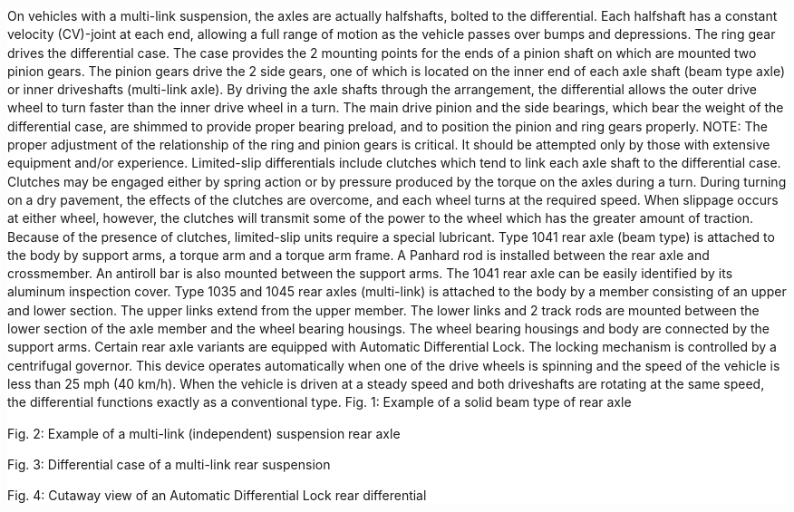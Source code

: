 On vehicles with a multi-link suspension, the axles are actually halfshafts, bolted to the differential. Each halfshaft has a constant velocity (CV)-joint at each end, allowing a full range of
motion as the vehicle passes over bumps and depressions.
The ring gear drives the differential case. The case provides the 2 mounting points for the ends of a pinion shaft on which are mounted two pinion gears. The pinion gears drive the 2 side
gears, one of which is located on the inner end of each axle shaft (beam type axle) or inner driveshafts (multi-link axle).
By driving the axle shafts through the arrangement, the differential allows the outer drive wheel to turn faster than the inner drive wheel in a turn.
The main drive pinion and the side bearings, which bear the weight of the differential case, are shimmed to provide proper bearing preload, and to position the pinion and ring gears
properly.
NOTE: The proper adjustment of the relationship of the ring and pinion gears is critical. It should be attempted only by those with extensive equipment and/or
experience.
Limited-slip differentials include clutches which tend to link each axle shaft to the differential case. Clutches may be engaged either by spring action or by pressure produced by the torque
on the axles during a turn. During turning on a dry pavement, the effects of the clutches are overcome, and each wheel turns at the required speed. When slippage occurs at either wheel,
however, the clutches will transmit some of the power to the wheel which has the greater amount of traction. Because of the presence of clutches, limited-slip units require a special
lubricant.
Type 1041 rear axle (beam type) is attached to the body by support arms, a torque arm and a torque arm frame. A Panhard rod is installed between the rear axle and crossmember. An antiroll bar is also mounted between the support arms. The 1041 rear axle can be easily identified by its aluminum inspection cover.
Type 1035 and 1045 rear axles (multi-link) is attached to the body by a member consisting of an upper and lower section. The upper links extend from the upper member. The lower links
and 2 track rods are mounted between the lower section of the axle member and the wheel bearing housings. The wheel bearing housings and body are connected by the support arms.
Certain rear axle variants are equipped with Automatic Differential Lock. The locking mechanism is controlled by a centrifugal governor. This device operates automatically when one of the
drive wheels is spinning and the speed of the vehicle is less than 25 mph (40 km/h). When the vehicle is driven at a steady speed and both driveshafts are rotating at the same speed, the
differential functions exactly as a conventional type.
Fig. 1: Example of a solid beam type of rear axle

Fig. 2: Example of a multi-link (independent) suspension
rear axle

Fig. 3: Differential case of a multi-link rear suspension

Fig. 4: Cutaway view of an Automatic Differential Lock rear
differential

